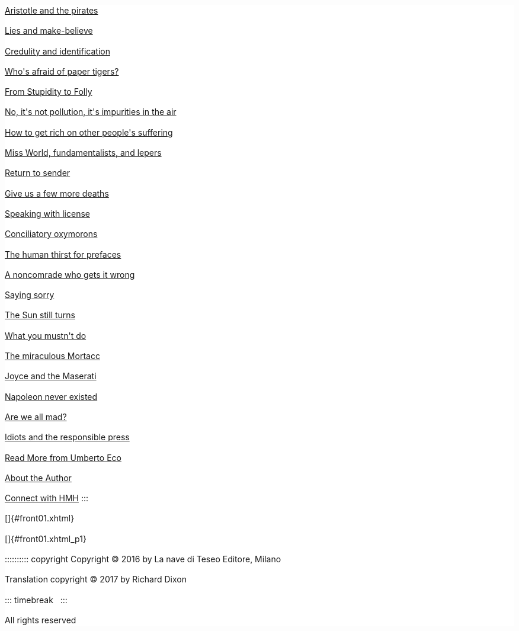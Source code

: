 [Aristotle and the pirates](#c96.xhtml)

[Lies and make-believe](#c97.xhtml)

[Credulity and identification](#c98.xhtml)

[Who's afraid of paper tigers?](#c99.xhtml)

[From Stupidity to Folly](#c014.xhtml)

[No, it's not pollution, it's impurities in the air](#c100.xhtml)

[How to get rich on other people's suffering](#c101.xhtml)

[Miss World, fundamentalists, and lepers](#c102.xhtml)

[Return to sender](#c103.xhtml)

[Give us a few more deaths](#c104.xhtml)

[Speaking with license](#c105.xhtml)

[Conciliatory oxymorons](#c106.xhtml)

[The human thirst for prefaces](#c107.xhtml)

[A noncomrade who gets it wrong](#c108.xhtml)

[Saying sorry](#c109.xhtml)

[The Sun still turns](#c110.xhtml)

[What you mustn't do](#c111.xhtml)

[The miraculous Mortacc](#c112.xhtml)

[Joyce and the Maserati](#c113.xhtml)

[Napoleon never existed](#c114.xhtml)

[Are we all mad?](#c115.xhtml)

[Idiots and the responsible press](#c116.xhtml)

[Read More from Umberto Eco](#back01.xhtml)

[About the Author](#back02.xhtml)

[Connect with HMH](#back03.xhtml)
:::

[]{#front01.xhtml}

[]{#front01.xhtml_p1}

:::::::::: copyright
Copyright © 2016 by La nave di Teseo Editore, Milano

Translation copyright © 2017 by Richard Dixon

::: timebreak
 
:::

All rights reserved

